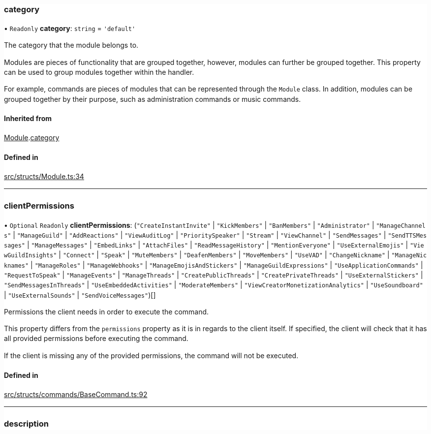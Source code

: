 ### category

• `Readonly` **category**: `string` = `'default'`

The category that the module belongs to.

Modules are pieces of functionality that are grouped together, however,
modules can further be grouped together. This property can be used to
group modules together within the handler.

For example, commands are pieces of modules that can be represented through
the `Module` class. In addition, modules can be grouped together by their
purpose, such as administration commands or music commands.

#### Inherited from

[Module](Module.Module.md).[category](Module.Module.md#category)

#### Defined in

[src/structs/Module.ts:34](https://github.com/Norviah/bot/blob/d0af849/src/structs/Module.ts#L34)

___

### clientPermissions

• `Optional` `Readonly` **clientPermissions**: (``"CreateInstantInvite"`` \| ``"KickMembers"`` \| ``"BanMembers"`` \| ``"Administrator"`` \| ``"ManageChannels"`` \| ``"ManageGuild"`` \| ``"AddReactions"`` \| ``"ViewAuditLog"`` \| ``"PrioritySpeaker"`` \| ``"Stream"`` \| ``"ViewChannel"`` \| ``"SendMessages"`` \| ``"SendTTSMessages"`` \| ``"ManageMessages"`` \| ``"EmbedLinks"`` \| ``"AttachFiles"`` \| ``"ReadMessageHistory"`` \| ``"MentionEveryone"`` \| ``"UseExternalEmojis"`` \| ``"ViewGuildInsights"`` \| ``"Connect"`` \| ``"Speak"`` \| ``"MuteMembers"`` \| ``"DeafenMembers"`` \| ``"MoveMembers"`` \| ``"UseVAD"`` \| ``"ChangeNickname"`` \| ``"ManageNicknames"`` \| ``"ManageRoles"`` \| ``"ManageWebhooks"`` \| ``"ManageEmojisAndStickers"`` \| ``"ManageGuildExpressions"`` \| ``"UseApplicationCommands"`` \| ``"RequestToSpeak"`` \| ``"ManageEvents"`` \| ``"ManageThreads"`` \| ``"CreatePublicThreads"`` \| ``"CreatePrivateThreads"`` \| ``"UseExternalStickers"`` \| ``"SendMessagesInThreads"`` \| ``"UseEmbeddedActivities"`` \| ``"ModerateMembers"`` \| ``"ViewCreatorMonetizationAnalytics"`` \| ``"UseSoundboard"`` \| ``"UseExternalSounds"`` \| ``"SendVoiceMessages"``)[]

Permissions the client needs in order to execute the command.

This property differs from the `permissions` property as it is in regards
to the client itself. If specified, the client will check that it has all
provided permissions before executing the command.

If the client is missing any of the provided permissions, the command will
not be executed.

#### Defined in

[src/structs/commands/BaseCommand.ts:92](https://github.com/Norviah/bot/blob/d0af849/src/structs/commands/BaseCommand.ts#L92)

___

### description
